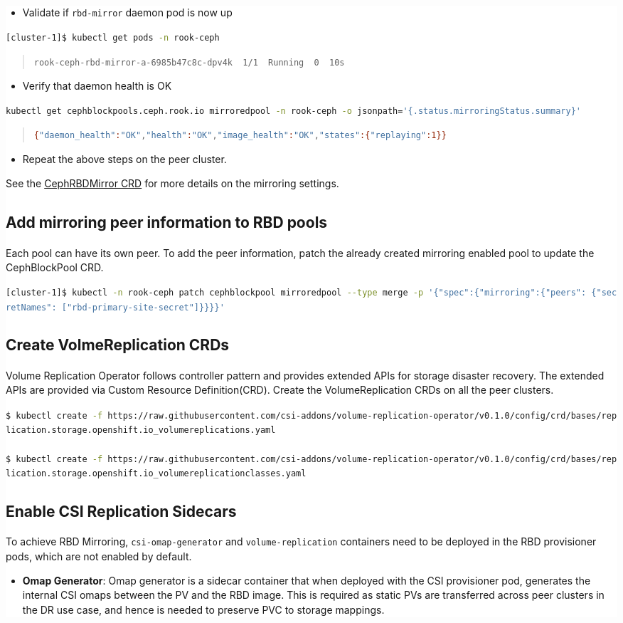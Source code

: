 * Validate if `rbd-mirror` daemon pod is now up

```bash
[cluster-1]$ kubectl get pods -n rook-ceph
```

> ```bash
> rook-ceph-rbd-mirror-a-6985b47c8c-dpv4k  1/1  Running  0  10s
> ```

* Verify that daemon health is OK

```bash
kubectl get cephblockpools.ceph.rook.io mirroredpool -n rook-ceph -o jsonpath='{.status.mirroringStatus.summary}'
```

> ```bash
> {"daemon_health":"OK","health":"OK","image_health":"OK","states":{"replaying":1}}
> ```

* Repeat the above steps on the peer cluster.

 See the [CephRBDMirror CRD](ceph-rbd-mirror-crd.md) for more details on the mirroring settings.


## Add mirroring peer information to RBD pools

Each pool can have its own peer. To add the peer information, patch the already created mirroring enabled pool
to update the CephBlockPool CRD.

```bash
[cluster-1]$ kubectl -n rook-ceph patch cephblockpool mirroredpool --type merge -p '{"spec":{"mirroring":{"peers": {"secretNames": ["rbd-primary-site-secret"]}}}}'
```
## Create VolmeReplication CRDs

Volume Replication Operator follows controller pattern and provides extended
APIs for storage disaster recovery. The extended APIs are provided via Custom
Resource Definition(CRD). Create the VolumeReplication CRDs on all the peer clusters.

```bash
$ kubectl create -f https://raw.githubusercontent.com/csi-addons/volume-replication-operator/v0.1.0/config/crd/bases/replication.storage.openshift.io_volumereplications.yaml

$ kubectl create -f https://raw.githubusercontent.com/csi-addons/volume-replication-operator/v0.1.0/config/crd/bases/replication.storage.openshift.io_volumereplicationclasses.yaml
```

## Enable CSI Replication Sidecars

To achieve RBD Mirroring, `csi-omap-generator` and `volume-replication`
 containers need to be deployed in the RBD provisioner pods, which are not enabled by default.

* **Omap Generator**: Omap generator is a sidecar container that when
 deployed with the CSI provisioner pod, generates the internal CSI
 omaps between the PV and the RBD image. This is required as static PVs are
 transferred across peer clusters in the DR use case, and hence
 is needed to preserve PVC to storage mappings.
